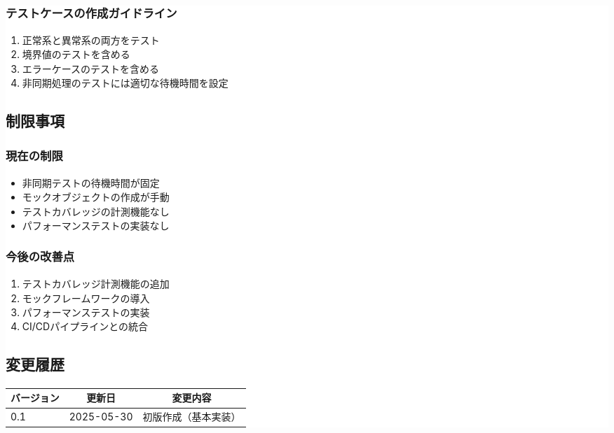 ### テストケースの作成ガイドライン
1. 正常系と異常系の両方をテスト
2. 境界値のテストを含める
3. エラーケースのテストを含める
4. 非同期処理のテストには適切な待機時間を設定

## 制限事項

### 現在の制限
- 非同期テストの待機時間が固定
- モックオブジェクトの作成が手動
- テストカバレッジの計測機能なし
- パフォーマンステストの実装なし

### 今後の改善点
1. テストカバレッジ計測機能の追加
2. モックフレームワークの導入
3. パフォーマンステストの実装
4. CI/CDパイプラインとの統合

## 変更履歴

| バージョン | 更新日       | 変更内容                 |
| --------- | ----------- | ------------------------ |
| 0.1       | 2025-05-30 | 初版作成（基本実装）     |

